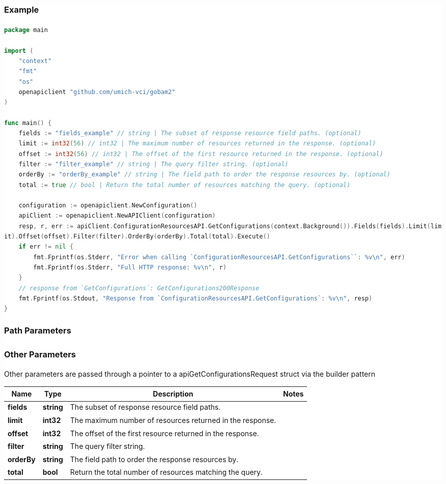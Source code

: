 

### Example

```go
package main

import (
	"context"
	"fmt"
	"os"
	openapiclient "github.com/umich-vci/gobam2"
)

func main() {
	fields := "fields_example" // string | The subset of response resource field paths. (optional)
	limit := int32(56) // int32 | The maximum number of resources returned in the response. (optional)
	offset := int32(56) // int32 | The offset of the first resource returned in the response. (optional)
	filter := "filter_example" // string | The query filter string. (optional)
	orderBy := "orderBy_example" // string | The field path to order the response resources by. (optional)
	total := true // bool | Return the total number of resources matching the query. (optional)

	configuration := openapiclient.NewConfiguration()
	apiClient := openapiclient.NewAPIClient(configuration)
	resp, r, err := apiClient.ConfigurationResourcesAPI.GetConfigurations(context.Background()).Fields(fields).Limit(limit).Offset(offset).Filter(filter).OrderBy(orderBy).Total(total).Execute()
	if err != nil {
		fmt.Fprintf(os.Stderr, "Error when calling `ConfigurationResourcesAPI.GetConfigurations``: %v\n", err)
		fmt.Fprintf(os.Stderr, "Full HTTP response: %v\n", r)
	}
	// response from `GetConfigurations`: GetConfigurations200Response
	fmt.Fprintf(os.Stdout, "Response from `ConfigurationResourcesAPI.GetConfigurations`: %v\n", resp)
}
```

### Path Parameters



### Other Parameters

Other parameters are passed through a pointer to a apiGetConfigurationsRequest struct via the builder pattern


Name | Type | Description  | Notes
------------- | ------------- | ------------- | -------------
 **fields** | **string** | The subset of response resource field paths. | 
 **limit** | **int32** | The maximum number of resources returned in the response. | 
 **offset** | **int32** | The offset of the first resource returned in the response. | 
 **filter** | **string** | The query filter string. | 
 **orderBy** | **string** | The field path to order the response resources by. | 
 **total** | **bool** | Return the total number of resources matching the query. | 
